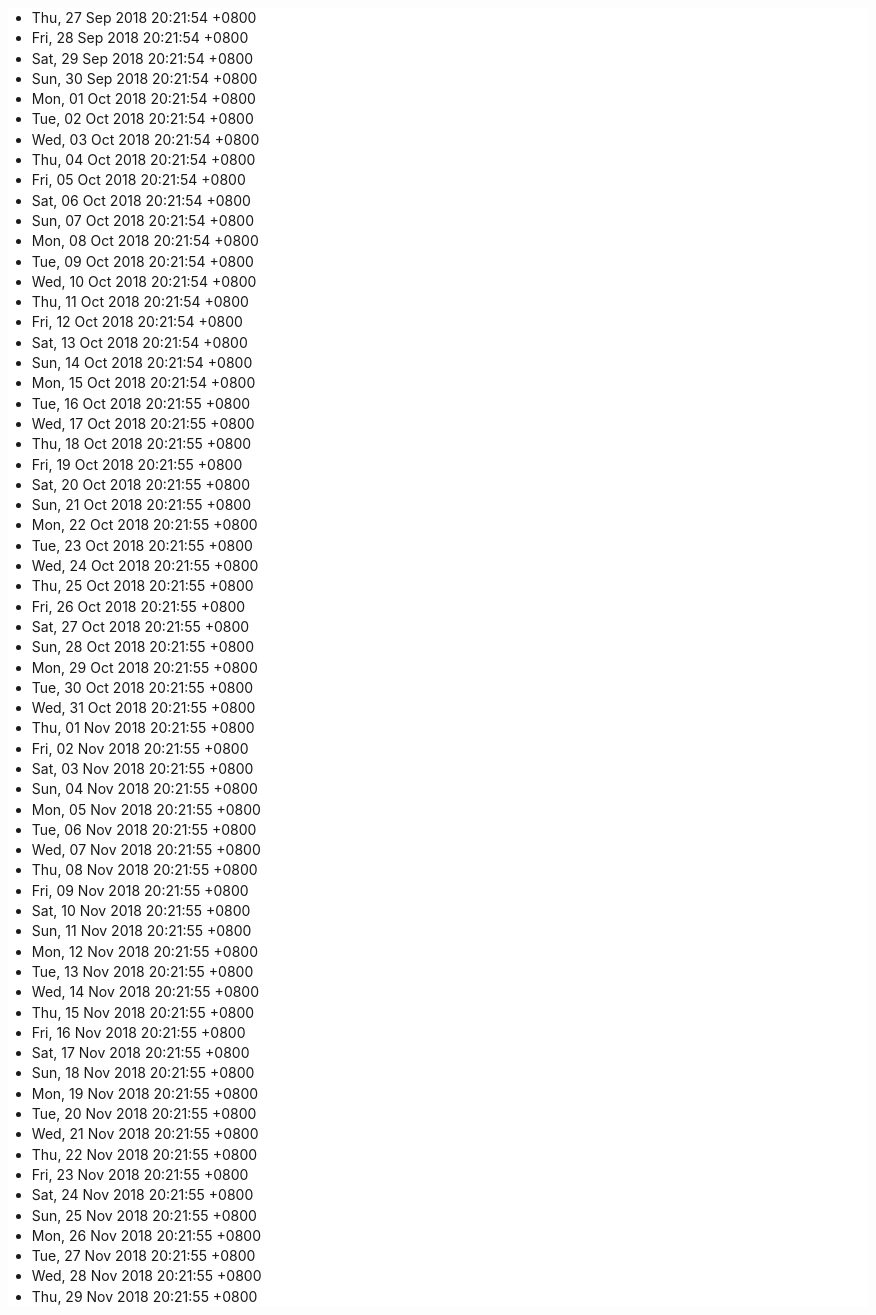 - Thu, 27 Sep 2018 20:21:54 +0800
- Fri, 28 Sep 2018 20:21:54 +0800
- Sat, 29 Sep 2018 20:21:54 +0800
- Sun, 30 Sep 2018 20:21:54 +0800
- Mon, 01 Oct 2018 20:21:54 +0800
- Tue, 02 Oct 2018 20:21:54 +0800
- Wed, 03 Oct 2018 20:21:54 +0800
- Thu, 04 Oct 2018 20:21:54 +0800
- Fri, 05 Oct 2018 20:21:54 +0800
- Sat, 06 Oct 2018 20:21:54 +0800
- Sun, 07 Oct 2018 20:21:54 +0800
- Mon, 08 Oct 2018 20:21:54 +0800
- Tue, 09 Oct 2018 20:21:54 +0800
- Wed, 10 Oct 2018 20:21:54 +0800
- Thu, 11 Oct 2018 20:21:54 +0800
- Fri, 12 Oct 2018 20:21:54 +0800
- Sat, 13 Oct 2018 20:21:54 +0800
- Sun, 14 Oct 2018 20:21:54 +0800
- Mon, 15 Oct 2018 20:21:54 +0800
- Tue, 16 Oct 2018 20:21:55 +0800
- Wed, 17 Oct 2018 20:21:55 +0800
- Thu, 18 Oct 2018 20:21:55 +0800
- Fri, 19 Oct 2018 20:21:55 +0800
- Sat, 20 Oct 2018 20:21:55 +0800
- Sun, 21 Oct 2018 20:21:55 +0800
- Mon, 22 Oct 2018 20:21:55 +0800
- Tue, 23 Oct 2018 20:21:55 +0800
- Wed, 24 Oct 2018 20:21:55 +0800
- Thu, 25 Oct 2018 20:21:55 +0800
- Fri, 26 Oct 2018 20:21:55 +0800
- Sat, 27 Oct 2018 20:21:55 +0800
- Sun, 28 Oct 2018 20:21:55 +0800
- Mon, 29 Oct 2018 20:21:55 +0800
- Tue, 30 Oct 2018 20:21:55 +0800
- Wed, 31 Oct 2018 20:21:55 +0800
- Thu, 01 Nov 2018 20:21:55 +0800
- Fri, 02 Nov 2018 20:21:55 +0800
- Sat, 03 Nov 2018 20:21:55 +0800
- Sun, 04 Nov 2018 20:21:55 +0800
- Mon, 05 Nov 2018 20:21:55 +0800
- Tue, 06 Nov 2018 20:21:55 +0800
- Wed, 07 Nov 2018 20:21:55 +0800
- Thu, 08 Nov 2018 20:21:55 +0800
- Fri, 09 Nov 2018 20:21:55 +0800
- Sat, 10 Nov 2018 20:21:55 +0800
- Sun, 11 Nov 2018 20:21:55 +0800
- Mon, 12 Nov 2018 20:21:55 +0800
- Tue, 13 Nov 2018 20:21:55 +0800
- Wed, 14 Nov 2018 20:21:55 +0800
- Thu, 15 Nov 2018 20:21:55 +0800
- Fri, 16 Nov 2018 20:21:55 +0800
- Sat, 17 Nov 2018 20:21:55 +0800
- Sun, 18 Nov 2018 20:21:55 +0800
- Mon, 19 Nov 2018 20:21:55 +0800
- Tue, 20 Nov 2018 20:21:55 +0800
- Wed, 21 Nov 2018 20:21:55 +0800
- Thu, 22 Nov 2018 20:21:55 +0800
- Fri, 23 Nov 2018 20:21:55 +0800
- Sat, 24 Nov 2018 20:21:55 +0800
- Sun, 25 Nov 2018 20:21:55 +0800
- Mon, 26 Nov 2018 20:21:55 +0800
- Tue, 27 Nov 2018 20:21:55 +0800
- Wed, 28 Nov 2018 20:21:55 +0800
- Thu, 29 Nov 2018 20:21:55 +0800
